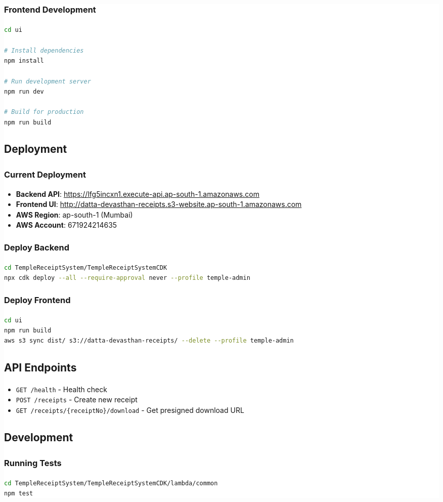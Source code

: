 ### Frontend Development

```bash
cd ui

# Install dependencies
npm install

# Run development server
npm run dev

# Build for production
npm run build
```

## Deployment

### Current Deployment
- **Backend API**: https://lfg5incxn1.execute-api.ap-south-1.amazonaws.com
- **Frontend UI**: http://datta-devasthan-receipts.s3-website.ap-south-1.amazonaws.com
- **AWS Region**: ap-south-1 (Mumbai)
- **AWS Account**: 671924214635

### Deploy Backend
```bash
cd TempleReceiptSystem/TempleReceiptSystemCDK
npx cdk deploy --all --require-approval never --profile temple-admin
```

### Deploy Frontend
```bash
cd ui
npm run build
aws s3 sync dist/ s3://datta-devasthan-receipts/ --delete --profile temple-admin
```

## API Endpoints

- `GET /health` - Health check
- `POST /receipts` - Create new receipt
- `GET /receipts/{receiptNo}/download` - Get presigned download URL

## Development

### Running Tests
```bash
cd TempleReceiptSystem/TempleReceiptSystemCDK/lambda/common
npm test
```

